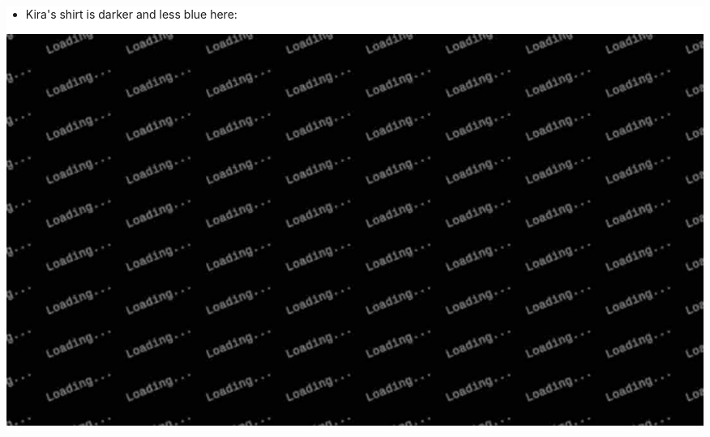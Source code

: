 - Kira's shirt is darker and less blue here:

<div id="container1" class="twentytwenty-container">
 <img width="100%" height="100%" class="lazyload" src="./../images/loading.jpg"
  data-src="./../images/DIU25/tv-30500-1090px.jpg"
  data-srcset="./../images/DIU25/tv-30500-512px.jpg 512w,
  ./../images/DIU25/tv-30500-768px.jpg 768w,
  ./../images/DIU25/tv-30500-1090px.jpg 1090w"
  sizes="(min-width: 1218px) 1090px,
  (min-width: 768px) 87vw,
  89vw" />
 <img width="100%" height="100%" class="lazyload" src="./../images/loading.jpg"
  data-src="./../images/DIU25/bd-30500-1090px.jpg"
  data-srcset="./../images/DIU25/bd-30500-512px.jpg 512w,
  ./../images/DIU25/bd-30500-768px.jpg 768w,